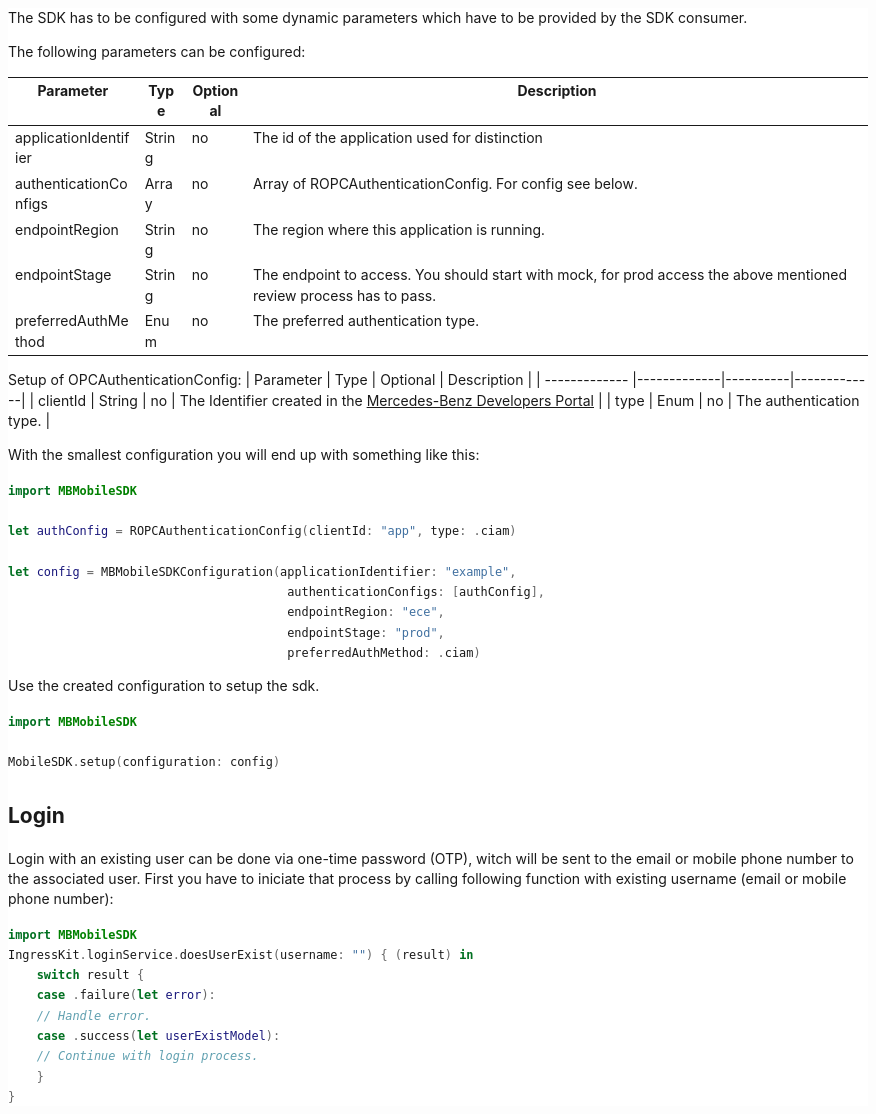 The SDK has to be configured with some dynamic parameters which have to be provided by the SDK consumer.

The following parameters can be configured:

 | Parameter     | Type        | Optional | Description | 
 | ------------- |-------------|----------|-------------|
 | applicationIdentifier | String | no | The id of the application used for distinction |
 | authenticationConfigs | Array | no | Array of ROPCAuthenticationConfig. For config see below. |
 | endpointRegion | String | no | The region where this application is running. |
 | endpointStage | String | no | The endpoint to access. You should start with mock, for prod access the above mentioned review process has to pass. |
 | preferredAuthMethod | Enum | no | The preferred authentication type. |


Setup of OPCAuthenticationConfig:
  | Parameter     | Type        | Optional | Description | 
 | ------------- |-------------|----------|-------------|
 | clientId | String | no | The Identifier created in the [Mercedes-Benz Developers Portal](https://developer.mercedes-benz.com) |
 | type | Enum | no | The authentication type. |

 With the smallest configuration you will end up with something like this:
 
 ```swift
import MBMobileSDK

let authConfig = ROPCAuthenticationConfig(clientId: "app", type: .ciam)

let config = MBMobileSDKConfiguration(applicationIdentifier: "example",
                                        authenticationConfigs: [authConfig],
                                        endpointRegion: "ece",
                                        endpointStage: "prod",
                                        preferredAuthMethod: .ciam)
```

Use the created configuration to setup the sdk.
```swift
import MBMobileSDK

MobileSDK.setup(configuration: config)
```

## Login

Login with an existing user can be done via one-time password (OTP), witch will be sent to the email or mobile phone number to the associated user. First you have to iniciate that process by calling following function with existing username (email or mobile phone number):

```swift
import MBMobileSDK
IngressKit.loginService.doesUserExist(username: "") { (result) in
    switch result {
    case .failure(let error):
    // Handle error.
    case .success(let userExistModel):
    // Continue with login process.
    }
}
```
